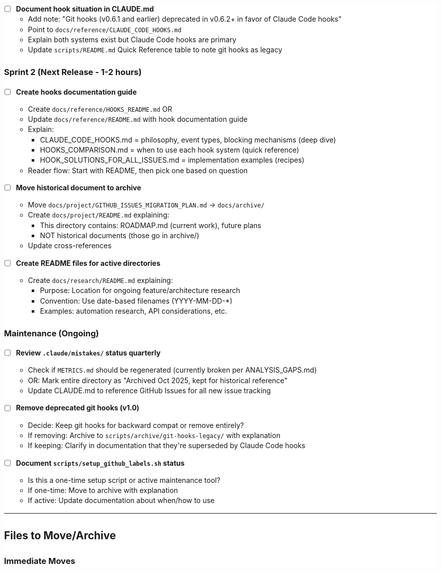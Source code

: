 - [ ] **Document hook situation in CLAUDE.md**
  - Add note: "Git hooks (v0.6.1 and earlier) deprecated in v0.6.2+ in favor of Claude Code hooks"
  - Point to `docs/reference/CLAUDE_CODE_HOOKS.md`
  - Explain both systems exist but Claude Code hooks are primary
  - Update `scripts/README.md` Quick Reference table to note git hooks as legacy

### Sprint 2 (Next Release - 1-2 hours)

- [ ] **Create hooks documentation guide**
  - Create `docs/reference/HOOKS_README.md` OR
  - Update `docs/reference/README.md` with hook documentation guide
  - Explain:
    - CLAUDE_CODE_HOOKS.md = philosophy, event types, blocking mechanisms (deep dive)
    - HOOKS_COMPARISON.md = when to use each hook system (quick reference)
    - HOOK_SOLUTIONS_FOR_ALL_ISSUES.md = implementation examples (recipes)
  - Reader flow: Start with README, then pick one based on question

- [ ] **Move historical document to archive**
  - Move `docs/project/GITHUB_ISSUES_MIGRATION_PLAN.md` → `docs/archive/`
  - Create `docs/project/README.md` explaining:
    - This directory contains: ROADMAP.md (current work), future plans
    - NOT historical documents (those go in archive/)
  - Update cross-references

- [ ] **Create README files for active directories**
  - Create `docs/research/README.md` explaining:
    - Purpose: Location for ongoing feature/architecture research
    - Convention: Use date-based filenames (YYYY-MM-DD-*)
    - Examples: automation research, API considerations, etc.

### Maintenance (Ongoing)

- [ ] **Review `.claude/mistakes/` status quarterly**
  - Check if `METRICS.md` should be regenerated (currently broken per ANALYSIS_GAPS.md)
  - OR: Mark entire directory as "Archived Oct 2025, kept for historical reference"
  - Update CLAUDE.md to reference GitHub Issues for all new issue tracking

- [ ] **Remove deprecated git hooks (v1.0)**
  - Decide: Keep git hooks for backward compat or remove entirely?
  - If removing: Archive to `scripts/archive/git-hooks-legacy/` with explanation
  - If keeping: Clarify in documentation that they're superseded by Claude Code hooks

- [ ] **Document `scripts/setup_github_labels.sh` status**
  - Is this a one-time setup script or active maintenance tool?
  - If one-time: Move to archive with explanation
  - If active: Update documentation about when/how to use

---

## Files to Move/Archive

### Immediate Moves

